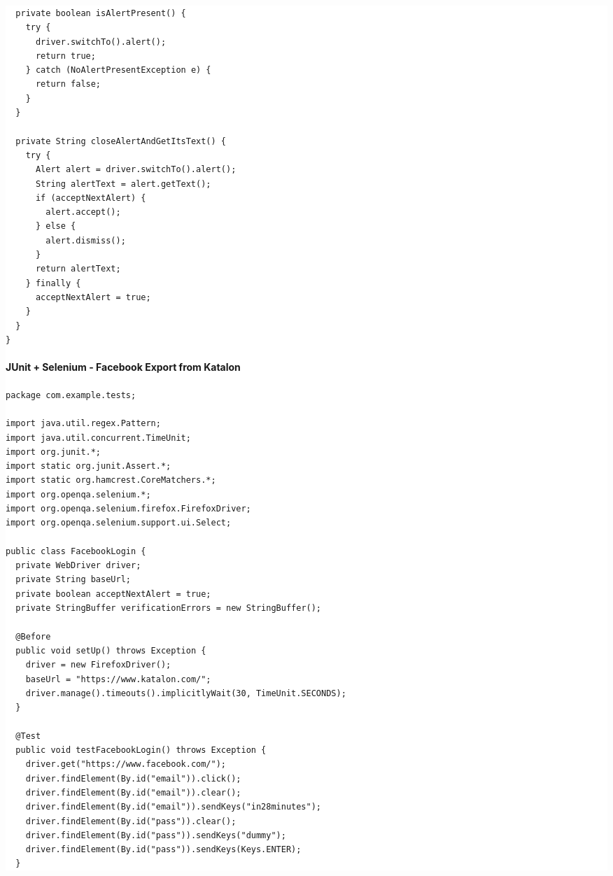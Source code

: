 ```
  private boolean isAlertPresent() {
    try {
      driver.switchTo().alert();
      return true;
    } catch (NoAlertPresentException e) {
      return false;
    }
  }

  private String closeAlertAndGetItsText() {
    try {
      Alert alert = driver.switchTo().alert();
      String alertText = alert.getText();
      if (acceptNextAlert) {
        alert.accept();
      } else {
        alert.dismiss();
      }
      return alertText;
    } finally {
      acceptNextAlert = true;
    }
  }
}
```

#### JUnit + Selenium - Facebook Export from Katalon

```
package com.example.tests;

import java.util.regex.Pattern;
import java.util.concurrent.TimeUnit;
import org.junit.*;
import static org.junit.Assert.*;
import static org.hamcrest.CoreMatchers.*;
import org.openqa.selenium.*;
import org.openqa.selenium.firefox.FirefoxDriver;
import org.openqa.selenium.support.ui.Select;

public class FacebookLogin {
  private WebDriver driver;
  private String baseUrl;
  private boolean acceptNextAlert = true;
  private StringBuffer verificationErrors = new StringBuffer();

  @Before
  public void setUp() throws Exception {
    driver = new FirefoxDriver();
    baseUrl = "https://www.katalon.com/";
    driver.manage().timeouts().implicitlyWait(30, TimeUnit.SECONDS);
  }

  @Test
  public void testFacebookLogin() throws Exception {
    driver.get("https://www.facebook.com/");
    driver.findElement(By.id("email")).click();
    driver.findElement(By.id("email")).clear();
    driver.findElement(By.id("email")).sendKeys("in28minutes");
    driver.findElement(By.id("pass")).clear();
    driver.findElement(By.id("pass")).sendKeys("dummy");
    driver.findElement(By.id("pass")).sendKeys(Keys.ENTER);
  }

```